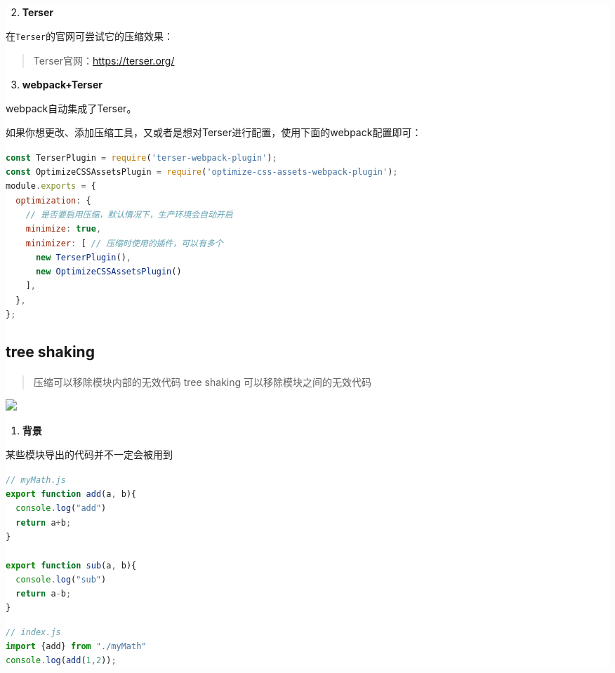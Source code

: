 2. **Terser**

在`Terser`的官网可尝试它的压缩效果：

> Terser官网：https://terser.org/

3. **webpack+Terser**

webpack自动集成了Terser。

如果你想更改、添加压缩工具，又或者是想对Terser进行配置，使用下面的webpack配置即可：

```js
const TerserPlugin = require('terser-webpack-plugin');
const OptimizeCSSAssetsPlugin = require('optimize-css-assets-webpack-plugin');
module.exports = {
  optimization: {
    // 是否要启用压缩，默认情况下，生产环境会自动开启
    minimize: true, 
    minimizer: [ // 压缩时使用的插件，可以有多个
      new TerserPlugin(), 
      new OptimizeCSSAssetsPlugin()
    ],
  },
};
```


## tree shaking

> 压缩可以移除模块内部的无效代码
> tree shaking 可以移除模块之间的无效代码

![](https://user-gold-cdn.xitu.io/2018/1/4/160bfdcf2a31ce4a?imageslim)

1. **背景**

某些模块导出的代码并不一定会被用到

```js
// myMath.js
export function add(a, b){
  console.log("add")
  return a+b;
}

export function sub(a, b){
  console.log("sub")
  return a-b;
}
```

```js
// index.js
import {add} from "./myMath"
console.log(add(1,2));
```
